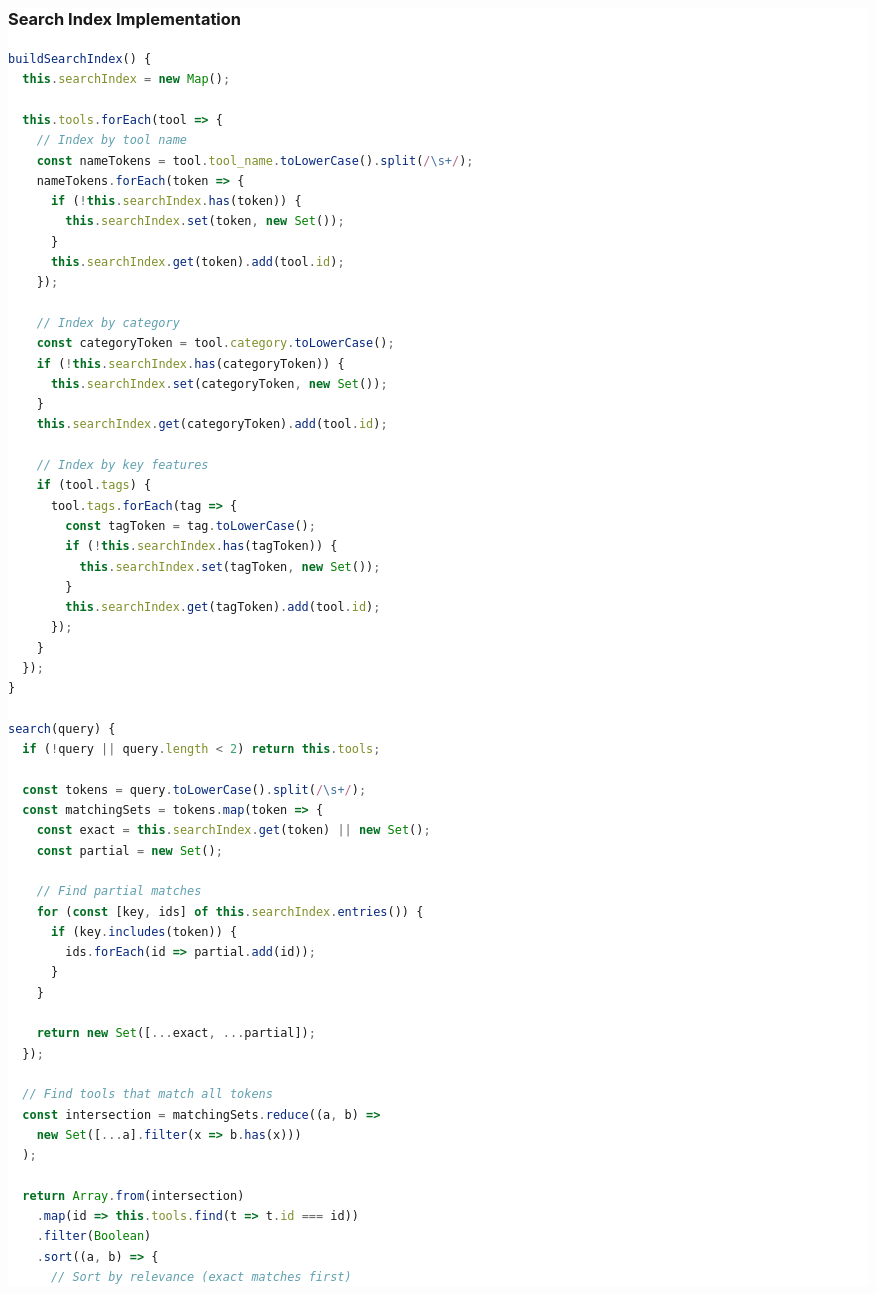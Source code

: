 ### Search Index Implementation
```javascript
buildSearchIndex() {
  this.searchIndex = new Map();
  
  this.tools.forEach(tool => {
    // Index by tool name
    const nameTokens = tool.tool_name.toLowerCase().split(/\s+/);
    nameTokens.forEach(token => {
      if (!this.searchIndex.has(token)) {
        this.searchIndex.set(token, new Set());
      }
      this.searchIndex.get(token).add(tool.id);
    });
    
    // Index by category
    const categoryToken = tool.category.toLowerCase();
    if (!this.searchIndex.has(categoryToken)) {
      this.searchIndex.set(categoryToken, new Set());
    }
    this.searchIndex.get(categoryToken).add(tool.id);
    
    // Index by key features
    if (tool.tags) {
      tool.tags.forEach(tag => {
        const tagToken = tag.toLowerCase();
        if (!this.searchIndex.has(tagToken)) {
          this.searchIndex.set(tagToken, new Set());
        }
        this.searchIndex.get(tagToken).add(tool.id);
      });
    }
  });
}

search(query) {
  if (!query || query.length < 2) return this.tools;
  
  const tokens = query.toLowerCase().split(/\s+/);
  const matchingSets = tokens.map(token => {
    const exact = this.searchIndex.get(token) || new Set();
    const partial = new Set();
    
    // Find partial matches
    for (const [key, ids] of this.searchIndex.entries()) {
      if (key.includes(token)) {
        ids.forEach(id => partial.add(id));
      }
    }
    
    return new Set([...exact, ...partial]);
  });
  
  // Find tools that match all tokens
  const intersection = matchingSets.reduce((a, b) => 
    new Set([...a].filter(x => b.has(x)))
  );
  
  return Array.from(intersection)
    .map(id => this.tools.find(t => t.id === id))
    .filter(Boolean)
    .sort((a, b) => {
      // Sort by relevance (exact matches first)
```